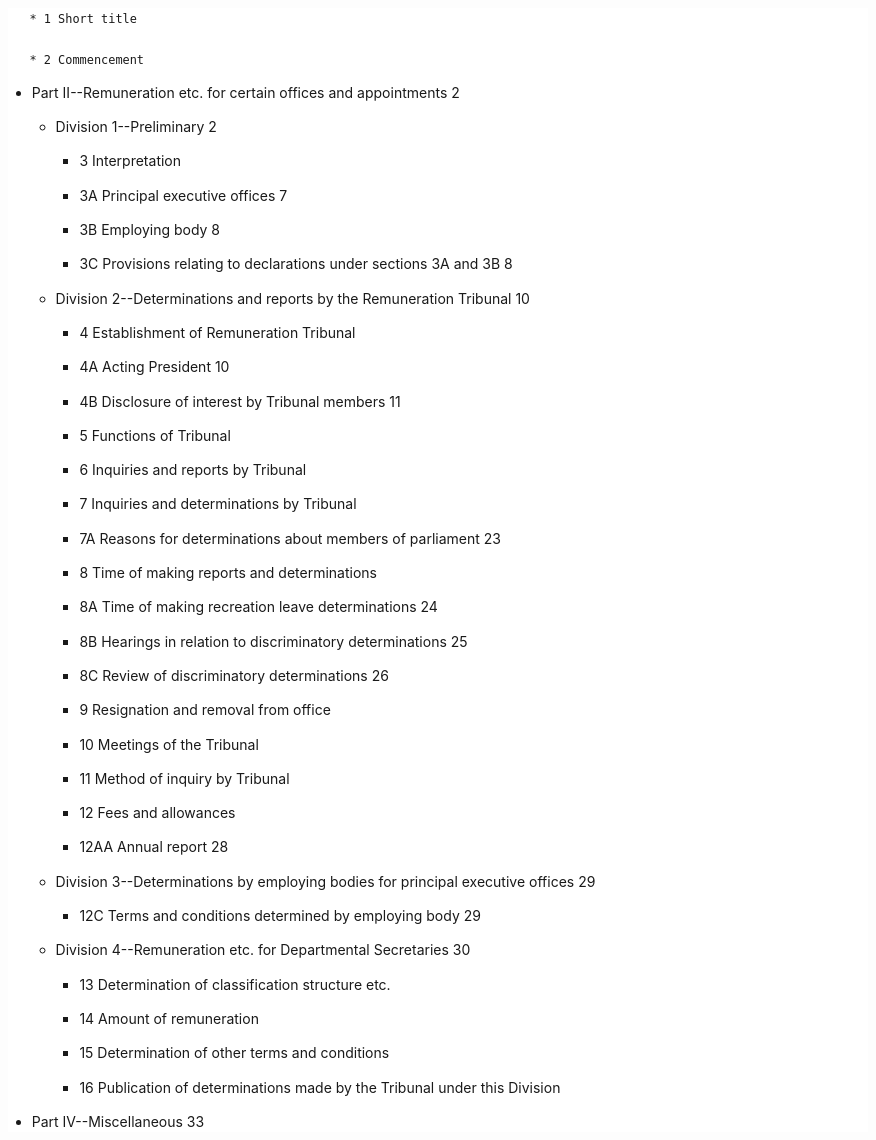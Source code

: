        * 1 Short title 

       * 2 Commencement 

  * Part II--Remuneration etc. for certain offices and appointments	2

     * Division 1--Preliminary	2

       * 3 Interpretation 

       * 3A	Principal executive offices	7

       * 3B	Employing body	8

       * 3C	Provisions relating to declarations under sections 3A and 3B	8

     * Division 2--Determinations and reports by the Remuneration Tribunal	10

       * 4 Establishment of Remuneration Tribunal 

       * 4A	Acting President	10

       * 4B	Disclosure of interest by Tribunal members	11

       * 5 Functions of Tribunal 

       * 6 Inquiries and reports by Tribunal 

       * 7 Inquiries and determinations by Tribunal 

       * 7A	Reasons for determinations about members of parliament	23

       * 8 Time of making reports and determinations 

       * 8A	Time of making recreation leave determinations	24

       * 8B	Hearings in relation to discriminatory determinations	25

       * 8C	Review of discriminatory determinations	26

       * 9 Resignation and removal from office 

       * 10 Meetings of the Tribunal 

       * 11 Method of inquiry by Tribunal 

       * 12 Fees and allowances 

       * 12AA	Annual report	28

     * Division 3--Determinations by employing bodies for principal executive offices	29

       * 12C	Terms and conditions determined by employing body	29

     * Division 4--Remuneration etc. for Departmental Secretaries	30

       * 13 Determination of classification structure etc. 

       * 14 Amount of remuneration 

       * 15 Determination of other terms and conditions 

       * 16 Publication of determinations made by the Tribunal under this Division 

  * Part IV--Miscellaneous	33
